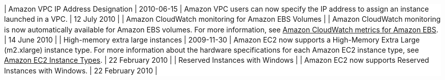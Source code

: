 |  Amazon VPC IP Address Designation  |  2010\-06\-15  |  Amazon VPC users can now specify the IP address to assign an instance launched in a VPC\.  |  12 July 2010  | 
|  Amazon CloudWatch monitoring for Amazon EBS Volumes  |    |  Amazon CloudWatch monitoring is now automatically available for Amazon EBS volumes\. For more information, see [Amazon CloudWatch metrics for Amazon EBS](using_cloudwatch_ebs.md)\.  |  14 June 2010  | 
|  High\-memory extra large instances  |  2009\-11\-30  |  Amazon EC2 now supports a High\-Memory Extra Large \(m2\.xlarge\) instance type\. For more information about the hardware specifications for each Amazon EC2 instance type, see [Amazon EC2 Instance Types](https://aws.amazon.com/ec2/instance-types/)\.  |  22 February 2010  | 
|  Reserved Instances with Windows  |    |  Amazon EC2 now supports Reserved Instances with Windows\.  |  22 February 2010  | 